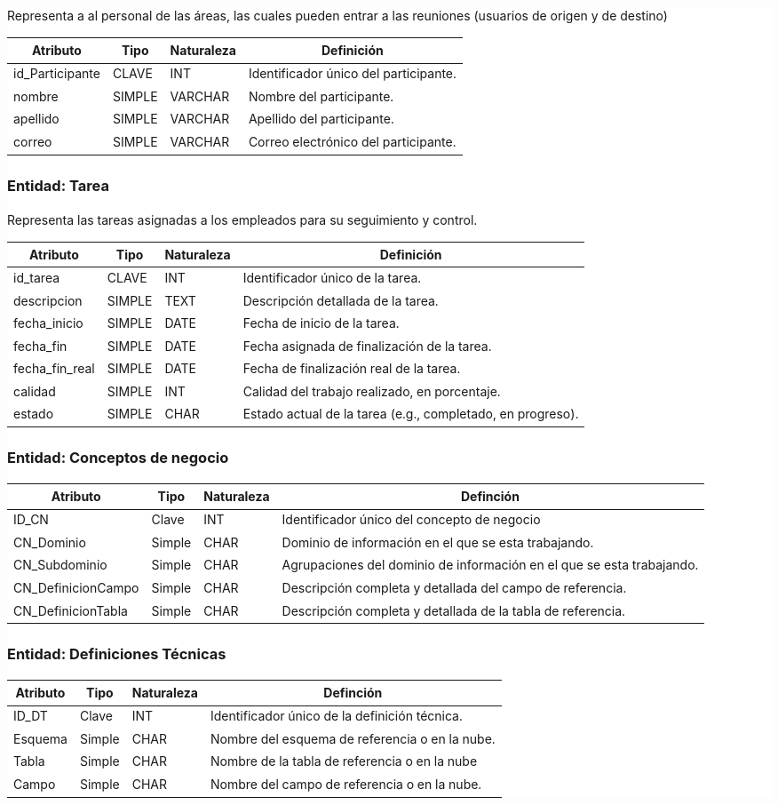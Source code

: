 Representa a al personal de las áreas, las cuales pueden entrar a las reuniones (usuarios de origen y de destino)

| Atributo | Tipo | Naturaleza | Definición |
| --- | --- | --- | --- |
| id_Participante | CLAVE | INT | Identificador único del participante. |
| nombre | SIMPLE | VARCHAR | Nombre del participante. |
| apellido | SIMPLE | VARCHAR | Apellido del participante. |
| correo | SIMPLE | VARCHAR | Correo electrónico del participante. |


### Entidad: Tarea

Representa las tareas asignadas a los empleados para su seguimiento y control.

| Atributo       | Tipo   | Naturaleza | Definición                                      |
|----------------|--------|------------|-------------------------------------------------|
| id_tarea       | CLAVE  | INT        | Identificador único de la tarea.                |
| descripcion    | SIMPLE | TEXT       | Descripción detallada de la tarea.              |
| fecha_inicio   | SIMPLE | DATE       | Fecha de inicio de la tarea.                    |
| fecha_fin      | SIMPLE | DATE       | Fecha asignada de finalización de la tarea.     |
| fecha_fin_real | SIMPLE | DATE       | Fecha de finalización real de la tarea.         |
| calidad        | SIMPLE | INT        | Calidad del trabajo realizado, en porcentaje.   |
| estado         | SIMPLE | CHAR       | Estado actual de la tarea (e.g., completado, en progreso). |

### Entidad: Conceptos de negocio

| Atributo | Tipo | Naturaleza | Definción  |
| --------- | -------------------------------------------------- | ------------------- | ------------ |
|ID_CN| Clave | INT | Identificador único del concepto de negocio |
|CN_Dominio| Simple | CHAR | Dominio de información en el que se esta trabajando. |
|CN_Subdominio| Simple |CHAR| Agrupaciones del dominio de información en el que se esta trabajando. |
|CN_DefinicionCampo|Simple|CHAR|Descripción completa y detallada del campo de referencia.|
|CN_DefinicionTabla|Simple|CHAR|Descripción completa y detallada de la tabla de referencia. |

### Entidad: Definiciones Técnicas

| Atributo | Tipo | Naturaleza | Definción  |
| --------- | -------------------------------------------------- | ------------------- | ------------ |
|ID_DT| Clave | INT | Identificador único de la definición técnica.|
|Esquema |Simple| CHAR |Nombre del esquema de referencia o en la nube.|
|Tabla |Simple| CHAR | Nombre de la tabla de referencia o en la nube|
|Campo|Simple| CHAR |Nombre del campo de referencia o en la nube.|
